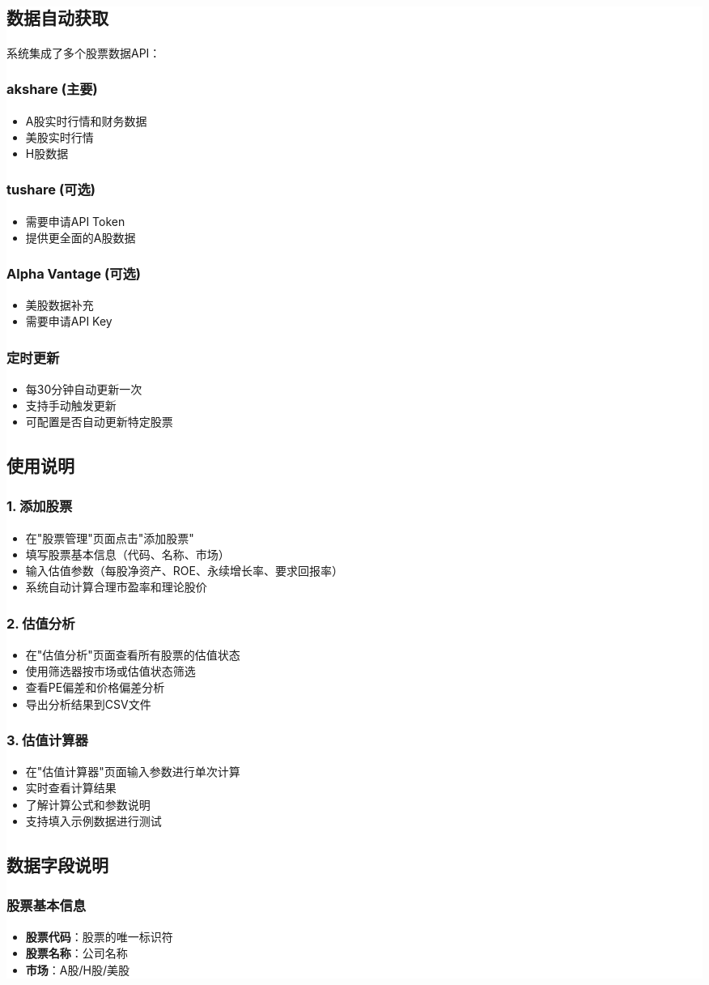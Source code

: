 ## 数据自动获取

系统集成了多个股票数据API：

### akshare (主要)
- A股实时行情和财务数据
- 美股实时行情
- H股数据

### tushare (可选)
- 需要申请API Token
- 提供更全面的A股数据

### Alpha Vantage (可选)
- 美股数据补充
- 需要申请API Key

### 定时更新
- 每30分钟自动更新一次
- 支持手动触发更新
- 可配置是否自动更新特定股票

## 使用说明

### 1. 添加股票
- 在"股票管理"页面点击"添加股票"
- 填写股票基本信息（代码、名称、市场）
- 输入估值参数（每股净资产、ROE、永续增长率、要求回报率）
- 系统自动计算合理市盈率和理论股价

### 2. 估值分析
- 在"估值分析"页面查看所有股票的估值状态
- 使用筛选器按市场或估值状态筛选
- 查看PE偏差和价格偏差分析
- 导出分析结果到CSV文件

### 3. 估值计算器
- 在"估值计算器"页面输入参数进行单次计算
- 实时查看计算结果
- 了解计算公式和参数说明
- 支持填入示例数据进行测试

## 数据字段说明

### 股票基本信息
- **股票代码**：股票的唯一标识符
- **股票名称**：公司名称
- **市场**：A股/H股/美股
